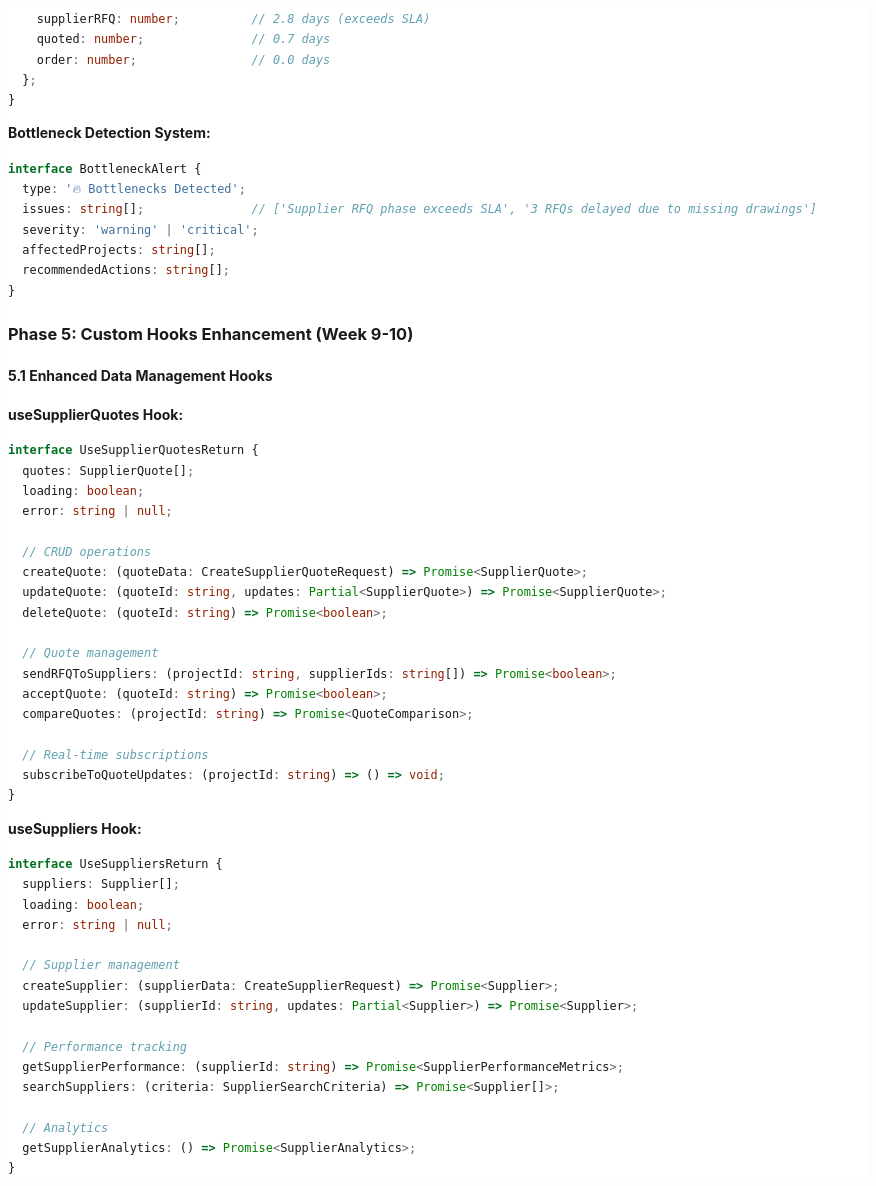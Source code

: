 ```typescript
    supplierRFQ: number;          // 2.8 days (exceeds SLA)
    quoted: number;               // 0.7 days
    order: number;                // 0.0 days
  };
}
```

**Bottleneck Detection System:**
```typescript
interface BottleneckAlert {
  type: '🔥 Bottlenecks Detected';
  issues: string[];               // ['Supplier RFQ phase exceeds SLA', '3 RFQs delayed due to missing drawings']
  severity: 'warning' | 'critical';
  affectedProjects: string[];
  recommendedActions: string[];
}
```

### Phase 5: Custom Hooks Enhancement (Week 9-10)

#### 5.1 Enhanced Data Management Hooks

**useSupplierQuotes Hook:**
```typescript
interface UseSupplierQuotesReturn {
  quotes: SupplierQuote[];
  loading: boolean;
  error: string | null;
  
  // CRUD operations
  createQuote: (quoteData: CreateSupplierQuoteRequest) => Promise<SupplierQuote>;
  updateQuote: (quoteId: string, updates: Partial<SupplierQuote>) => Promise<SupplierQuote>;
  deleteQuote: (quoteId: string) => Promise<boolean>;
  
  // Quote management
  sendRFQToSuppliers: (projectId: string, supplierIds: string[]) => Promise<boolean>;
  acceptQuote: (quoteId: string) => Promise<boolean>;
  compareQuotes: (projectId: string) => Promise<QuoteComparison>;
  
  // Real-time subscriptions
  subscribeToQuoteUpdates: (projectId: string) => () => void;
}
```

**useSuppliers Hook:**
```typescript
interface UseSuppliersReturn {
  suppliers: Supplier[];
  loading: boolean;
  error: string | null;
  
  // Supplier management
  createSupplier: (supplierData: CreateSupplierRequest) => Promise<Supplier>;
  updateSupplier: (supplierId: string, updates: Partial<Supplier>) => Promise<Supplier>;
  
  // Performance tracking
  getSupplierPerformance: (supplierId: string) => Promise<SupplierPerformanceMetrics>;
  searchSuppliers: (criteria: SupplierSearchCriteria) => Promise<Supplier[]>;
  
  // Analytics
  getSupplierAnalytics: () => Promise<SupplierAnalytics>;
}
```
